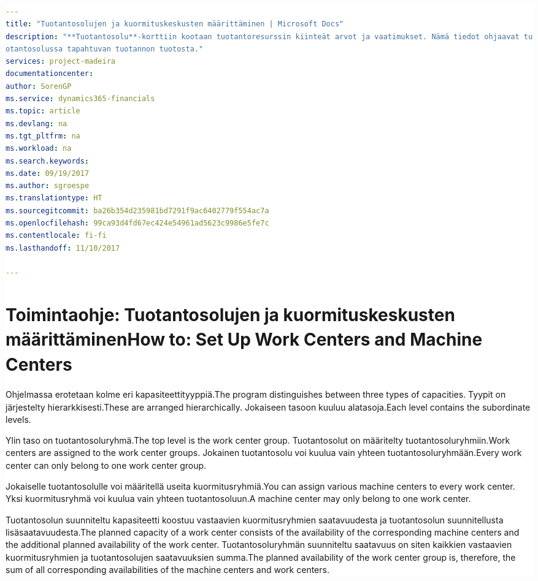 ```yaml
---
title: "Tuotantosolujen ja kuormituskeskusten määrittäminen | Microsoft Docs"
description: "**Tuotantosolu**-korttiin kootaan tuotantoresurssin kiinteät arvot ja vaatimukset. Nämä tiedot ohjaavat tuotantosolussa tapahtuvan tuotannon tuotosta."
services: project-madeira
documentationcenter: 
author: SorenGP
ms.service: dynamics365-financials
ms.topic: article
ms.devlang: na
ms.tgt_pltfrm: na
ms.workload: na
ms.search.keywords: 
ms.date: 09/19/2017
ms.author: sgroespe
ms.translationtype: HT
ms.sourcegitcommit: ba26b354d235981bd7291f9ac6402779f554ac7a
ms.openlocfilehash: 99ca93d4fd67ec424e54961ad5623c9986e5fe7c
ms.contentlocale: fi-fi
ms.lasthandoff: 11/10/2017

---
```

# <a name="how-to-set-up-work-centers-and-machine-centers"></a><span data-ttu-id="a0612-103">Toimintaohje: Tuotantosolujen ja kuormituskeskusten määrittäminen</span><span class="sxs-lookup"><span data-stu-id="a0612-103">How to: Set Up Work Centers and Machine Centers</span></span>
<span data-ttu-id="a0612-104">Ohjelmassa erotetaan kolme eri kapasiteettityyppiä.</span><span class="sxs-lookup"><span data-stu-id="a0612-104">The program distinguishes between three types of capacities.</span></span> <span data-ttu-id="a0612-105">Tyypit on järjestelty hierarkkisesti.</span><span class="sxs-lookup"><span data-stu-id="a0612-105">These are arranged hierarchically.</span></span> <span data-ttu-id="a0612-106">Jokaiseen tasoon kuuluu alatasoja.</span><span class="sxs-lookup"><span data-stu-id="a0612-106">Each level contains the subordinate levels.</span></span>  

<span data-ttu-id="a0612-107">Ylin taso on tuotantosoluryhmä.</span><span class="sxs-lookup"><span data-stu-id="a0612-107">The top level is the work center group.</span></span> <span data-ttu-id="a0612-108">Tuotantosolut on määritelty tuotantosoluryhmiin.</span><span class="sxs-lookup"><span data-stu-id="a0612-108">Work centers are assigned to the work center groups.</span></span> <span data-ttu-id="a0612-109">Jokainen tuotantosolu voi kuulua vain yhteen tuotantosoluryhmään.</span><span class="sxs-lookup"><span data-stu-id="a0612-109">Every work center can only belong to one work center group.</span></span>

<span data-ttu-id="a0612-110">Jokaiselle tuotantosolulle voi määritellä useita kuormitusryhmiä.</span><span class="sxs-lookup"><span data-stu-id="a0612-110">You can assign various machine centers to every work center.</span></span> <span data-ttu-id="a0612-111">Yksi kuormitusryhmä voi kuulua vain yhteen tuotantosoluun.</span><span class="sxs-lookup"><span data-stu-id="a0612-111">A machine center may only belong to one work center.</span></span>  

<span data-ttu-id="a0612-112">Tuotantosolun suunniteltu kapasiteetti koostuu vastaavien kuormitusryhmien saatavuudesta ja tuotantosolun suunnitellusta lisäsaatavuudesta.</span><span class="sxs-lookup"><span data-stu-id="a0612-112">The planned capacity of a work center consists of the availability of the corresponding machine centers and the additional planned availability of the work center.</span></span> <span data-ttu-id="a0612-113">Tuotantosoluryhmän suunniteltu saatavuus on siten kaikkien vastaavien kuormitusryhmien ja tuotantosolujen saatavuuksien summa.</span><span class="sxs-lookup"><span data-stu-id="a0612-113">The planned availability of the work center group is, therefore, the sum of all corresponding availabilities of the machine centers and work centers.</span></span>  
